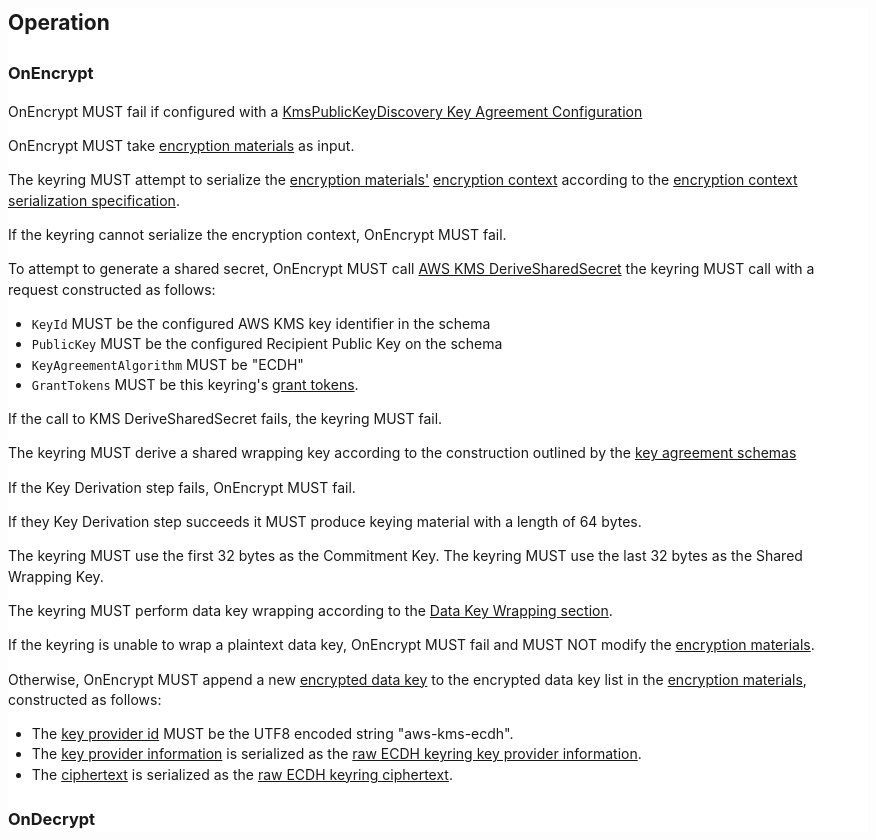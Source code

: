 ## Operation

### OnEncrypt

OnEncrypt MUST fail if configured with a [KmsPublicKeyDiscovery Key Agreement Configuration](../key-agreement-schemas.md#kmspublickeydiscovery)

OnEncrypt MUST take [encryption materials](structures.md#encryption-materials) as input.

The keyring MUST attempt to serialize the [encryption materials'](structures.md#encryption-materials)
[encryption context](structures.md#encryption-context-1) according to the [encryption context serialization specification](structures.md#serialization).

If the keyring cannot serialize the encryption context, OnEncrypt MUST fail.

To attempt to generate a shared secret,
OnEncrypt MUST call [AWS KMS DeriveSharedSecret]()
the keyring MUST call with a request constructed as follows:

- `KeyId` MUST be the configured AWS KMS key identifier in the schema
- `PublicKey` MUST be the configured Recipient Public Key on the schema
- `KeyAgreementAlgorithm` MUST be "ECDH"
- `GrantTokens` MUST be this keyring's [grant tokens](https://docs.aws.amazon.com/kms/latest/developerguide/concepts.html#grant_token).

If the call to KMS DeriveSharedSecret fails, the keyring MUST fail.

The keyring MUST derive a shared wrapping key according to the construction
outlined by the [key agreement schemas](./key-agreement-schemas.md#key-derivation)

If the Key Derivation step fails, OnEncrypt MUST fail.

If they Key Derivation step succeeds it MUST produce
keying material with a length of 64 bytes.

The keyring MUST use the first 32 bytes as the Commitment Key.
The keyring MUST use the last 32 bytes as the Shared Wrapping Key.

The keyring MUST perform data key wrapping according to the [Data Key Wrapping section](../raw-ecdh-keyring.md#data-key-wrapping).

If the keyring is unable to wrap a plaintext data key, OnEncrypt MUST fail
and MUST NOT modify the [encryption materials](structures.md#encryption-materials).

Otherwise, OnEncrypt MUST append a new [encrypted data key](../structures.md#encrypted-data-key)
to the encrypted data key list in the [encryption materials](../structures.md#encryption-materials), constructed as follows:

- The [key provider id](../structures.md#key-provider-id) MUST be the UTF8 encoded string "aws-kms-ecdh".
- The [key provider information](structures.md#key-provider-information) is serialized as the
  [raw ECDH keyring key provider information](../raw-ecdh-keyring.md#key-provider-information).
- The [ciphertext](structures.md#ciphertext) is serialized as the
  [raw ECDH keyring ciphertext](../raw-ecdh-keyring.md#ciphertext).

### OnDecrypt

